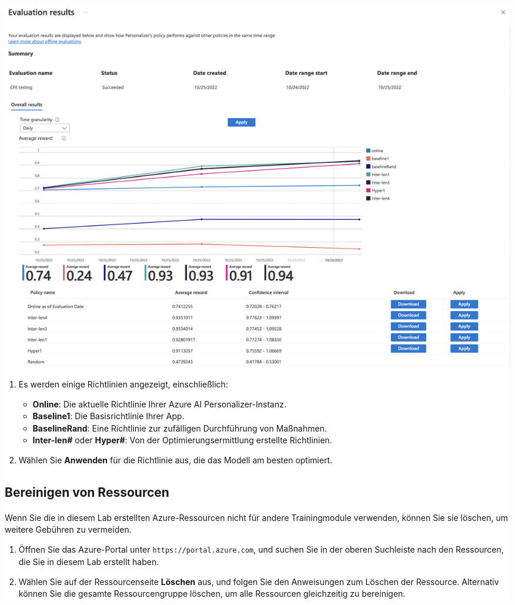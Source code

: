    ![Ein Screenshot zeigt Auswertungsergebnisse.](../media/ai-personalizer/7-offline-eval-result.png)

1. Es werden einige Richtlinien angezeigt, einschließlich:

   - **Online**: Die aktuelle Richtlinie Ihrer Azure AI Personalizer-Instanz.
   - **Baseline1**: Die Basisrichtlinie Ihrer App.
   - **BaselineRand**: Eine Richtlinie zur zufälligen Durchführung von Maßnahmen.
   - **Inter-len#** oder **Hyper#**: Von der Optimierungsermittlung erstellte Richtlinien.

1. Wählen Sie **Anwenden** für die Richtlinie aus, die das Modell am besten optimiert.

## Bereinigen von Ressourcen

Wenn Sie die in diesem Lab erstellten Azure-Ressourcen nicht für andere Trainingmodule verwenden, können Sie sie löschen, um weitere Gebühren zu vermeiden.

1. Öffnen Sie das Azure-Portal unter `https://portal.azure.com`, und suchen Sie in der oberen Suchleiste nach den Ressourcen, die Sie in diesem Lab erstellt haben.

2. Wählen Sie auf der Ressourcenseite **Löschen** aus, und folgen Sie den Anweisungen zum Löschen der Ressource. Alternativ können Sie die gesamte Ressourcengruppe löschen, um alle Ressourcen gleichzeitig zu bereinigen.
